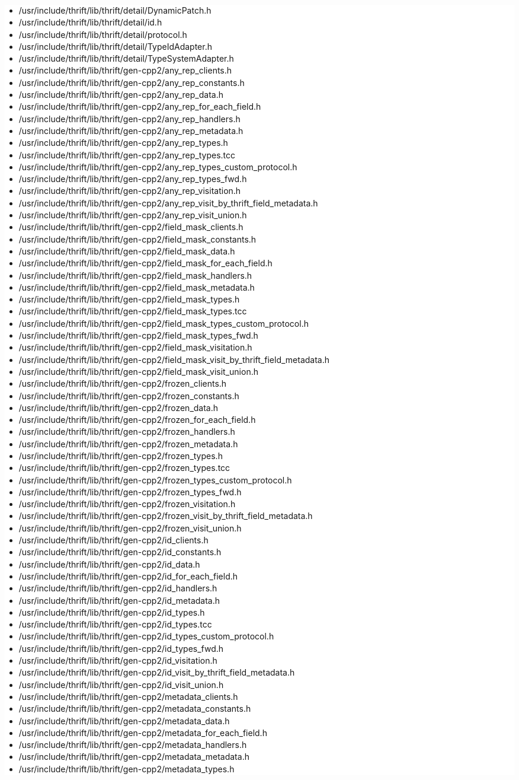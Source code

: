 * /usr/include/thrift/lib/thrift/detail/DynamicPatch.h
* /usr/include/thrift/lib/thrift/detail/id.h
* /usr/include/thrift/lib/thrift/detail/protocol.h
* /usr/include/thrift/lib/thrift/detail/TypeIdAdapter.h
* /usr/include/thrift/lib/thrift/detail/TypeSystemAdapter.h
* /usr/include/thrift/lib/thrift/gen-cpp2/any_rep_clients.h
* /usr/include/thrift/lib/thrift/gen-cpp2/any_rep_constants.h
* /usr/include/thrift/lib/thrift/gen-cpp2/any_rep_data.h
* /usr/include/thrift/lib/thrift/gen-cpp2/any_rep_for_each_field.h
* /usr/include/thrift/lib/thrift/gen-cpp2/any_rep_handlers.h
* /usr/include/thrift/lib/thrift/gen-cpp2/any_rep_metadata.h
* /usr/include/thrift/lib/thrift/gen-cpp2/any_rep_types.h
* /usr/include/thrift/lib/thrift/gen-cpp2/any_rep_types.tcc
* /usr/include/thrift/lib/thrift/gen-cpp2/any_rep_types_custom_protocol.h
* /usr/include/thrift/lib/thrift/gen-cpp2/any_rep_types_fwd.h
* /usr/include/thrift/lib/thrift/gen-cpp2/any_rep_visitation.h
* /usr/include/thrift/lib/thrift/gen-cpp2/any_rep_visit_by_thrift_field_metadata.h
* /usr/include/thrift/lib/thrift/gen-cpp2/any_rep_visit_union.h
* /usr/include/thrift/lib/thrift/gen-cpp2/field_mask_clients.h
* /usr/include/thrift/lib/thrift/gen-cpp2/field_mask_constants.h
* /usr/include/thrift/lib/thrift/gen-cpp2/field_mask_data.h
* /usr/include/thrift/lib/thrift/gen-cpp2/field_mask_for_each_field.h
* /usr/include/thrift/lib/thrift/gen-cpp2/field_mask_handlers.h
* /usr/include/thrift/lib/thrift/gen-cpp2/field_mask_metadata.h
* /usr/include/thrift/lib/thrift/gen-cpp2/field_mask_types.h
* /usr/include/thrift/lib/thrift/gen-cpp2/field_mask_types.tcc
* /usr/include/thrift/lib/thrift/gen-cpp2/field_mask_types_custom_protocol.h
* /usr/include/thrift/lib/thrift/gen-cpp2/field_mask_types_fwd.h
* /usr/include/thrift/lib/thrift/gen-cpp2/field_mask_visitation.h
* /usr/include/thrift/lib/thrift/gen-cpp2/field_mask_visit_by_thrift_field_metadata.h
* /usr/include/thrift/lib/thrift/gen-cpp2/field_mask_visit_union.h
* /usr/include/thrift/lib/thrift/gen-cpp2/frozen_clients.h
* /usr/include/thrift/lib/thrift/gen-cpp2/frozen_constants.h
* /usr/include/thrift/lib/thrift/gen-cpp2/frozen_data.h
* /usr/include/thrift/lib/thrift/gen-cpp2/frozen_for_each_field.h
* /usr/include/thrift/lib/thrift/gen-cpp2/frozen_handlers.h
* /usr/include/thrift/lib/thrift/gen-cpp2/frozen_metadata.h
* /usr/include/thrift/lib/thrift/gen-cpp2/frozen_types.h
* /usr/include/thrift/lib/thrift/gen-cpp2/frozen_types.tcc
* /usr/include/thrift/lib/thrift/gen-cpp2/frozen_types_custom_protocol.h
* /usr/include/thrift/lib/thrift/gen-cpp2/frozen_types_fwd.h
* /usr/include/thrift/lib/thrift/gen-cpp2/frozen_visitation.h
* /usr/include/thrift/lib/thrift/gen-cpp2/frozen_visit_by_thrift_field_metadata.h
* /usr/include/thrift/lib/thrift/gen-cpp2/frozen_visit_union.h
* /usr/include/thrift/lib/thrift/gen-cpp2/id_clients.h
* /usr/include/thrift/lib/thrift/gen-cpp2/id_constants.h
* /usr/include/thrift/lib/thrift/gen-cpp2/id_data.h
* /usr/include/thrift/lib/thrift/gen-cpp2/id_for_each_field.h
* /usr/include/thrift/lib/thrift/gen-cpp2/id_handlers.h
* /usr/include/thrift/lib/thrift/gen-cpp2/id_metadata.h
* /usr/include/thrift/lib/thrift/gen-cpp2/id_types.h
* /usr/include/thrift/lib/thrift/gen-cpp2/id_types.tcc
* /usr/include/thrift/lib/thrift/gen-cpp2/id_types_custom_protocol.h
* /usr/include/thrift/lib/thrift/gen-cpp2/id_types_fwd.h
* /usr/include/thrift/lib/thrift/gen-cpp2/id_visitation.h
* /usr/include/thrift/lib/thrift/gen-cpp2/id_visit_by_thrift_field_metadata.h
* /usr/include/thrift/lib/thrift/gen-cpp2/id_visit_union.h
* /usr/include/thrift/lib/thrift/gen-cpp2/metadata_clients.h
* /usr/include/thrift/lib/thrift/gen-cpp2/metadata_constants.h
* /usr/include/thrift/lib/thrift/gen-cpp2/metadata_data.h
* /usr/include/thrift/lib/thrift/gen-cpp2/metadata_for_each_field.h
* /usr/include/thrift/lib/thrift/gen-cpp2/metadata_handlers.h
* /usr/include/thrift/lib/thrift/gen-cpp2/metadata_metadata.h
* /usr/include/thrift/lib/thrift/gen-cpp2/metadata_types.h